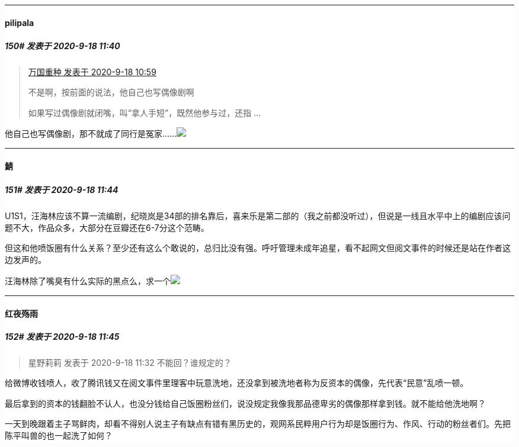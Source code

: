 





-----

####  pilipala  
##### 150#       发表于 2020-9-18 11:40



<blockquote><a href="httphttps://bbs.saraba1st.com/2b/forum.php?mod=redirect&amp;goto=findpost&amp;pid=48775139&amp;ptid=1960443" target="_blank">万国重种 发表于 2020-9-18 10:59</a>

不是啊，按前面的说法，他自己也写偶像剧啊

如果写过偶像剧就闭嘴，叫“拿人手短”，既然他参与过，还指 ...</blockquote>
他自己也写偶像剧，那不就成了同行是冤家……<img src="https://static.saraba1st.com/image/smiley/face2017/001.png" referrerpolicy="no-referrer">







-----

####  鯖  
##### 151#       发表于 2020-9-18 11:44




U1S1，汪海林应该不算一流编剧，纪晓岚是34部的排名靠后，喜来乐是第二部的（我之前都没听过），但说是一线且水平中上的编剧应该问题不大，作品众多，大部分在豆瓣还在6-7分这个范畴。


但这和他喷饭圈有什么关系？至少还有这么个敢说的，总归比没有强。呼吁管理未成年追星，看不起网文但阅文事件的时候还是站在作者这边发声的。


汪海林除了嘴臭有什么实际的黑点么，求一个<img src="https://static.saraba1st.com/image/smiley/face2017/125.png" referrerpolicy="no-referrer">







-----

####  红夜殇雨  
##### 152#       发表于 2020-9-18 11:45



<blockquote>星野莉莉 发表于 2020-9-18 11:32
不能回？谁规定的？</blockquote>
给微博收钱喷人，收了腾讯钱又在阅文事件里理客中玩意洗地，还没拿到被洗地者称为反资本的偶像，先代表“民意”乱喷一顿。


最后拿到的资本的钱翻脸不认人，也没分钱给自己饭圈粉丝们，说没规定我像我那品德卑劣的偶像那样拿到钱。就不能给他洗地啊？


一天到晚跟着主子骂鲜肉，却看不得别人说主子有缺点有错有黑历史的，观网系民粹用户行为却是饭圈行为、作风、行动的粉丝者们。先把陈平叫兽的也一起洗了如何？

